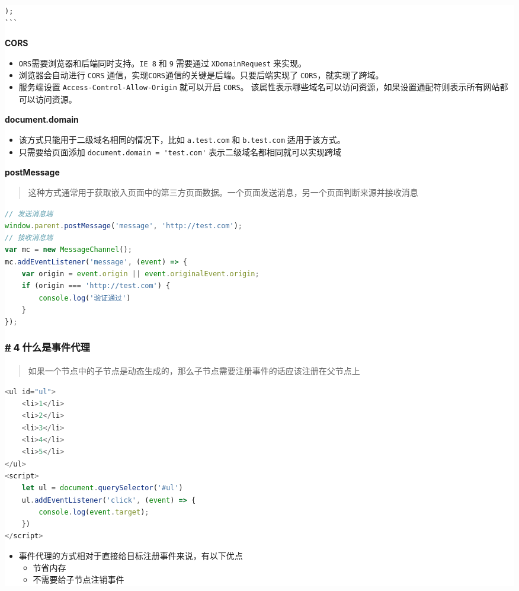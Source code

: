     );
    ```
    
    

**CORS**

*   `ORS`需要浏览器和后端同时支持。`IE 8` 和 `9` 需要通过 `XDomainRequest` 来实现。
*   浏览器会自动进行 `CORS` 通信，实现`CORS`通信的关键是后端。只要后端实现了 `CORS`，就实现了跨域。
*   服务端设置 `Access-Control-Allow-Origin` 就可以开启 `CORS`。 该属性表示哪些域名可以访问资源，如果设置通配符则表示所有网站都可以访问资源。

**document.domain**

*   该方式只能用于二级域名相同的情况下，比如 `a.test.com` 和 `b.test.com` 适用于该方式。
*   只需要给页面添加 `document.domain = 'test.com'` 表示二级域名都相同就可以实现跨域

**postMessage**

> 这种方式通常用于获取嵌入页面中的第三方页面数据。一个页面发送消息，另一个页面判断来源并接收消息

```javascript
// 发送消息端
window.parent.postMessage('message', 'http://test.com');
// 接收消息端
var mc = new MessageChannel();
mc.addEventListener('message', (event) => {
    var origin = event.origin || event.originalEvent.origin;
    if (origin === 'http://test.com') {
        console.log('验证通过')
    }
});
```


### [#](#_4-什么是事件代理) 4 什么是事件代理

> 如果一个节点中的子节点是动态生成的，那么子节点需要注册事件的话应该注册在父节点上

```javascript
<ul id="ul">
	<li>1</li>
    <li>2</li>
	<li>3</li>
	<li>4</li>
	<li>5</li>
</ul>
<script>
	let ul = document.querySelector('#ul')
	ul.addEventListener('click', (event) => {
		console.log(event.target);
	})
</script>
```


*   事件代理的方式相对于直接给目标注册事件来说，有以下优点
    *   节省内存
    *   不需要给子节点注销事件
